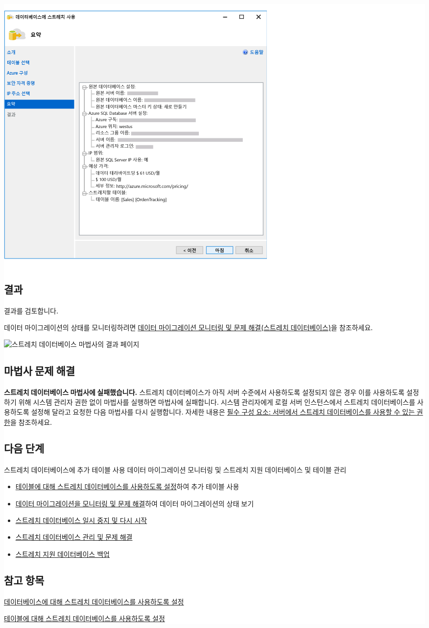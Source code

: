 ![스트레치 데이터베이스 마법사의 요약 페이지][StretchWizardImage8]

## <a name="Results"></a>결과
결과를 검토합니다.

데이터 마이그레이션의 상태를 모니터링하려면 [데이터 마이그레이션 모니터링 및 문제 해결(스트레치 데이터베이스)](sql-server-stretch-database-monitor.md)을 참조하세요.

![스트레치 데이터베이스 마법사의 결과 페이지][StretchWizardImage9]

## <a name="KnownIssues"></a>마법사 문제 해결
**스트레치 데이터베이스 마법사에 실패했습니다.** 스트레치 데이터베이스가 아직 서버 수준에서 사용하도록 설정되지 않은 경우 이를 사용하도록 설정하기 위해 시스템 관리자 권한 없이 마법사를 실행하면 마법사에 실패합니다. 시스템 관리자에게 로컬 서버 인스턴스에서 스트레치 데이터베이스를 사용하도록 설정해 달라고 요청한 다음 마법사를 다시 실행합니다. 자세한 내용은 [필수 구성 요소: 서버에서 스트레치 데이터베이스를 사용할 수 있는 권한](sql-server-stretch-database-enable-database.md#EnableTSQLServer)을 참조하세요.

## 다음 단계
스트레치 데이터베이스에 추가 테이블 사용 데이터 마이그레이션 모니터링 및 스트레치 지원 데이터베이스 및 테이블 관리

-   [테이블에 대해 스트레치 데이터베이스를 사용하도록 설정](sql-server-stretch-database-enable-table.md)하여 추가 테이블 사용

-   [데이터 마이그레이션을 모니터링 및 문제 해결](sql-server-stretch-database-monitor.md)하여 데이터 마이그레이션의 상태 보기

-   [스트레치 데이터베이스 일시 중지 및 다시 시작](sql-server-stretch-database-pause.md)

-   [스트레치 데이터베이스 관리 및 문제 해결](sql-server-stretch-database-manage.md)

-   [스트레치 지원 데이터베이스 백업](sql-server-stretch-database-backup.md)

## 참고 항목

[데이터베이스에 대해 스트레치 데이터베이스를 사용하도록 설정](sql-server-stretch-database-enable-database.md)

[테이블에 대해 스트레치 데이터베이스를 사용하도록 설정](sql-server-stretch-database-enable-table.md)

[StretchWizardImage1]: ./media/sql-server-stretch-database-wizard/stretchwiz1.png
[StretchWizardImage2]: ./media/sql-server-stretch-database-wizard/stretchwiz2.png
[StretchWizardImage2a]: ./media/sql-server-stretch-database-wizard/stretchwiz2a.png
[StretchWizardImage2b]: ./media/sql-server-stretch-database-wizard/stretchwiz2b.png
[StretchWizardImage3]: ./media/sql-server-stretch-database-wizard/stretchwiz3.png
[StretchWizardImage4]: ./media/sql-server-stretch-database-wizard/stretchwiz4.png
[StretchWizardImage5]: ./media/sql-server-stretch-database-wizard/stretchwiz5.png
[StretchWizardImage6]: ./media/sql-server-stretch-database-wizard/stretchwiz6.png
[StretchWizardImage6b]: ./media/sql-server-stretch-database-wizard/stretchwiz6b.png
[StretchWizardImage7]: ./media/sql-server-stretch-database-wizard/stretchwiz7.png
[StretchWizardImage8]: ./media/sql-server-stretch-database-wizard/stretchwiz8.png
[StretchWizardImage9]: ./media/sql-server-stretch-database-wizard/stretchwiz9.png

